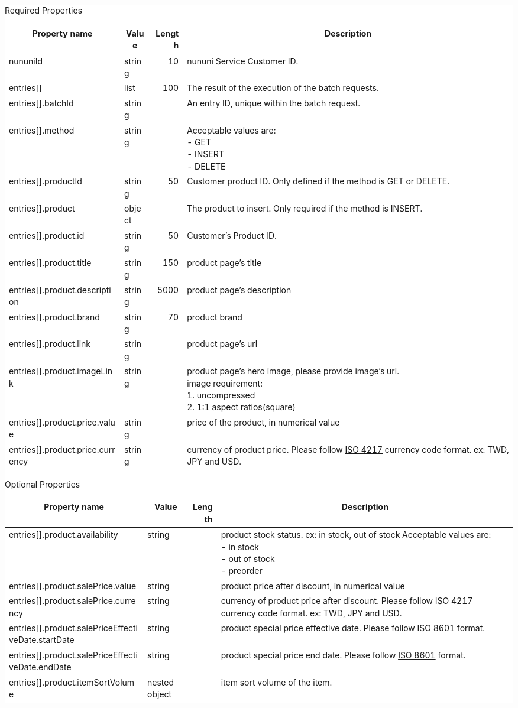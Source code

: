 Required Properties

| Property name                    | Value  | Length | Description                                                                                                                             |
| -------------------------------- | ------ | -----: | --------------------------------------------------------------------------------------------------------------------------------------- |
| nununiId                         | string |     10 | nununi Service Customer ID.                                                                                                             |
| entries[]                        | list   |    100 | The result of the execution of the batch requests.                                                                                      |
| entries[].batchId                | string |        | An entry ID, unique within the batch request.                                                                                           |
| entries[].method                 | string |        | Acceptable values are:<br>- GET<br>- INSERT<br>- DELETE                                                                                 |
| entries[].productId              | string |     50 | Customer product ID. Only defined if the method is GET or DELETE.                                                                       |
| entries[].product                | object |        | The product to insert. Only required if the method is INSERT.                                                                           |
| entries[].product.id             | string |     50 | Customer’s Product ID.                                                                                                                  |
| entries[].product.title          | string |    150 | product page’s title                                                                                                                    |
| entries[].product.description    | string |   5000 | product page’s description                                                                                                              |
| entries[].product.brand          | string |     70 | product brand                                                                                                                           |
| entries[].product.link           | string |        | product page’s url                                                                                                                      |
| entries[].product.imageLink      | string |        | product page’s hero image, please provide image’s url.<br>image requirement:<br>1. uncompressed<br>2. 1:1 aspect ratios(square)         |
| entries[].product.price.value    | string |        | price of the product, in numerical value                                                                                                |
| entries[].product.price.currency | string |        | currency of product price. Please follow [ISO 4217](https://en.wikipedia.org/wiki/ISO_4217) currency code format. ex: TWD, JPY and USD. |

Optional Properties

| Property name                                                                                                              | Value         | Length | Description                                                                                                                                                              |
| -------------------------------------------------------------------------------------------------------------------------- | ------------- | -----: | ------------------------------------------------------------------------------------------------------------------------------------------------------------------------ |
| entries[].product.availability                                                                                             | string        |        | product stock status. ex: in stock, out of stock Acceptable values are:<br>- in stock<br>- out of stock<br>- preorder                                                    |
| entries[].product.salePrice.value                                                                                          | string        |        | product price after discount, in numerical value                                                                                                                         |
| entries[].product.salePrice.currency                                                                                       | string        |        | currency of product price after discount. Please follow [ISO 4217](https://en.wikipedia.org/wiki/ISO_4217) currency code format. ex: TWD, JPY and USD.                   |
| entries[].product.salePriceEffectiveDate.startDate                                                                         | string        |        | product special price effective date. Please follow [ISO 8601](https://en.wikipedia.org/wiki/ISO_8601) format.                                                           |
| entries[].product.salePriceEffectiveDate.endDate                                                                           | string        |        | product special price end date. Please follow [ISO 8601](https://en.wikipedia.org/wiki/ISO_8601) format.                                                                 |
| entries[].product.itemSortVolume                                                                                           | nested object |        | item sort volume of the item.                                                                                                                                            |